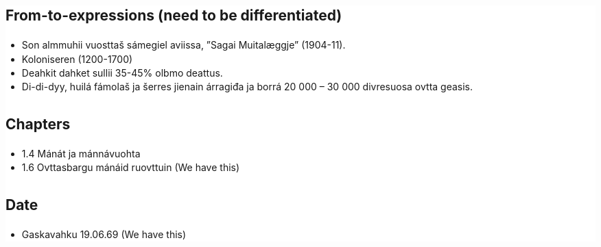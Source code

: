 
## From-to-expressions (need to be differentiated)
* Son almmuhii vuosttaš sámegiel aviissa, ”Sagai Muitalæggje” (1904-11).
* Koloniseren (1200-1700)
* Deahkit dahket sullii 35-45% olbmo deattus. 
* Di-di-dyy, huilá fámolaš ja šerres jienain árragiđa ja borrá 20 000 – 30 000 divresuosa ovtta geasis. 


## Chapters
* 1.4 Mánát ja mánnávuohta
* 1.6 Ovttasbargu mánáid ruovttuin  (We have this)


## Date


* Gaskavahku 19.06.69 (We have this)
